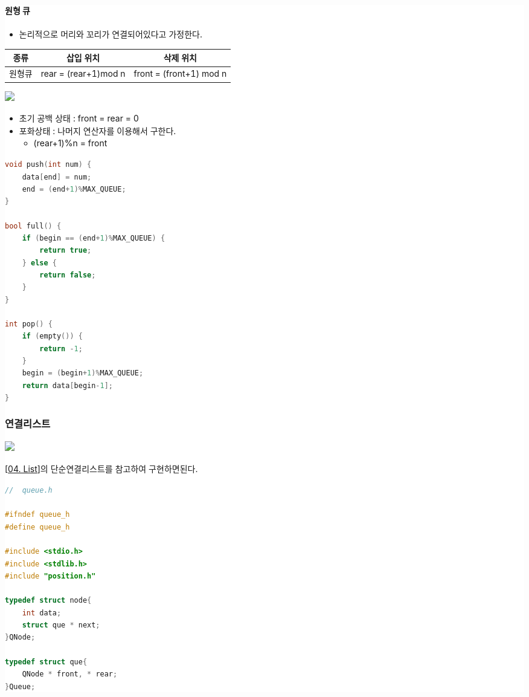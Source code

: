 ```c
```



#### 원형 큐

- 논리적으로 머리와 꼬리가 연결되어있다고 가정한다.

| 종류   | 삽입 위치            | 삭제 위치               |
| ------ | -------------------- | ----------------------- |
| 원형큐 | rear = (rear+1)mod n | front = (front+1) mod n |

![](http://cfile27.uf.tistory.com/image/2102763B5602C2D42B5384)

- 초기 공백 상태 : front = rear = 0
- 포화상태 : 나머지 연산자를 이용해서 구한다.
  - (rear+1)%n = front

```cpp
void push(int num) {
    data[end] = num;
    end = (end+1)%MAX_QUEUE;
}

bool full() {
	if (begin == (end+1)%MAX_QUEUE) {
		return true;
	} else {
		return false;
	}
}

int pop() {
	if (empty()) {
		return -1;
	}
	begin = (begin+1)%MAX_QUEUE;
	return data[begin-1];
}
```

### 연결리스트

![](http://cfile1.uf.tistory.com/image/264D3C4953490B601EE36D)

[[04. List](https://dh00023.github.io/algorithm/ds/2018/04/22/algorithm-4/)]의 단순연결리스트를 참고하여 구현하면된다.

```c
//  queue.h

#ifndef queue_h
#define queue_h

#include <stdio.h>
#include <stdlib.h>
#include "position.h"

typedef struct node{
    int data;
    struct que * next;
}QNode;

typedef struct que{
    QNode * front, * rear;
}Queue;

```